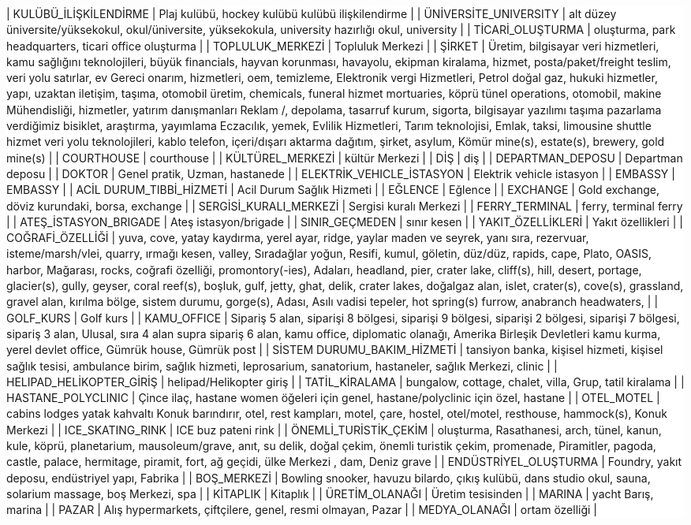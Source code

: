 | KULÜBÜ\_İLİŞKİLENDİRME | Plaj kulübü, hockey kulübü kulübü ilişkilendirme |
| ÜNİVERSİTE\_UNIVERSITY | alt düzey üniversite/yüksekokul, okul/üniversite, yüksekokula, university hazırlığı okul, university |
| TİCARİ\_OLUŞTURMA | oluşturma, park headquarters, ticari office oluşturma |
| TOPLULUK\_MERKEZİ | Topluluk Merkezi |
| ŞİRKET | Üretim, bilgisayar veri hizmetleri, kamu sağlığını teknolojileri, büyük financials, hayvan korunması, havayolu, ekipman kiralama, hizmet, posta/paket/freight teslim, veri yolu satırlar, ev Gereci onarım, hizmetleri, oem, temizleme, Elektronik vergi Hizmetleri, Petrol doğal gaz, hukuki hizmetler, yapı, uzaktan iletişim, taşıma, otomobil üretim, chemicals, funeral hizmet mortuaries, köprü tünel operations, otomobil, makine Mühendisliği, hizmetler, yatırım danışmanları Reklam /, depolama, tasarruf kurum, sigorta, bilgisayar yazılımı taşıma pazarlama verdiğimiz bisiklet, araştırma, yayımlama Eczacılık, yemek, Evlilik Hizmetleri, Tarım teknolojisi, Emlak, taksi, limousine shuttle hizmet veri yolu teknolojileri, kablo telefon, içeri/dışarı aktarma dağıtım, şirket, asylum, Kömür mine(s), estate(s), brewery, gold mine(s) |
| COURTHOUSE | courthouse |
| KÜLTÜREL\_MERKEZİ | kültür Merkezi |
| DİŞ | diş |
| DEPARTMAN\_DEPOSU | Departman deposu |
| DOKTOR | Genel pratik, Uzman, hastanede |
| ELEKTRİK\_VEHICLE\_İSTASYON | Elektrik vehicle istasyon |
| EMBASSY | EMBASSY |
| ACİL DURUM\_TIBBİ\_HİZMETİ | Acil Durum Sağlık Hizmeti |
| EĞLENCE | Eğlence |
| EXCHANGE | Gold exchange, döviz kurundaki, borsa, exchange |
| SERGİSİ\_KURALI\_MERKEZİ | Sergisi kuralı Merkezi |
| FERRY\_TERMINAL | ferry, terminal ferry |
| ATEŞ\_İSTASYON\_BRIGADE | Ateş istasyon/brigade |
| SINIR\_GEÇMEDEN | sınır kesen |
| YAKIT\_ÖZELLİKLERİ | Yakıt özellikleri |
| COĞRAFİ\_ÖZELLİĞİ | yuva, cove, yatay kaydırma, yerel ayar, ridge, yaylar maden ve seyrek, yanı sıra, rezervuar, isteme/marsh/vlei, quarry, ırmağı kesen, valley, Sıradağlar yoğun, Resifi, kumul, göletin, düz/düz, rapids, cape, Plato, OASIS, harbor, Mağarası, rocks, coğrafi özelliği, promontory(-ies), Adaları, headland, pier, crater lake, cliff(s), hill, desert, portage, glacier(s), gully, geyser, coral reef(s), boşluk, gulf, jetty, ghat, delik, crater lakes, doğalgaz alan, islet, crater(s), cove(s), grassland, gravel alan, kırılma bölge, sistem durumu, gorge(s), Adası, Asılı vadisi tepeler, hot spring(s) furrow, anabranch headwaters, |
| GOLF\_KURS | Golf kurs |
| KAMU\_OFFICE | Sipariş 5 alan, siparişi 8 bölgesi, siparişi 9 bölgesi, siparişi 2 bölgesi, siparişi 7 bölgesi, sipariş 3 alan, Ulusal, sıra 4 alan supra sipariş 6 alan, kamu office, diplomatic olanağı, Amerika Birleşik Devletleri kamu kurma, yerel devlet office, Gümrük house, Gümrük post |
| SİSTEM DURUMU\_BAKIM\_HİZMETİ | tansiyon banka, kişisel hizmeti, kişisel sağlık tesisi, ambulance birim, sağlık hizmeti, leprosarium, sanatorium, hastaneler, sağlık Merkezi, clinic |
| HELIPAD\_HELİKOPTER\_GİRİŞ | helipad/Helikopter giriş |
| TATİL\_KİRALAMA | bungalow, cottage, chalet, villa, Grup, tatil kiralama |
| HASTANE\_POLYCLINIC | Çince ilaç, hastane women öğeleri için genel, hastane/polyclinic için özel, hastane |
| OTEL\_MOTEL | cabins lodges yatak kahvaltı Konuk barındırır, otel, rest kampları, motel, çare, hostel, otel/motel, resthouse, hammock(s), Konuk Merkezi |
| ICE\_SKATING\_RINK | ICE buz pateni rink |
| ÖNEMLİ\_TURİSTİK\_ÇEKİM | oluşturma, Rasathanesi, arch, tünel, kanun, kule, köprü, planetarium, mausoleum/grave, anıt, su delik, doğal çekim, önemli turistik çekim, promenade, Piramitler, pagoda, castle, palace, hermitage, piramit, fort, ağ geçidi, ülke Merkezi , dam, Deniz grave |
| ENDÜSTRİYEL\_OLUŞTURMA | Foundry, yakıt deposu, endüstriyel yapı, Fabrika |
| BOŞ\_MERKEZİ | Bowling snooker, havuzu bilardo, çıkış kulübü, dans studio okul, sauna, solarium massage, boş Merkezi, spa |
| KİTAPLIK | Kitaplık |
| ÜRETİM\_OLANAĞI | Üretim tesisinden |
| MARINA | yacht Barış, marina |
| PAZAR | Alış hypermarkets, çiftçilere, genel, resmi olmayan, Pazar |
| MEDYA\_OLANAĞI | ortam özelliği |
